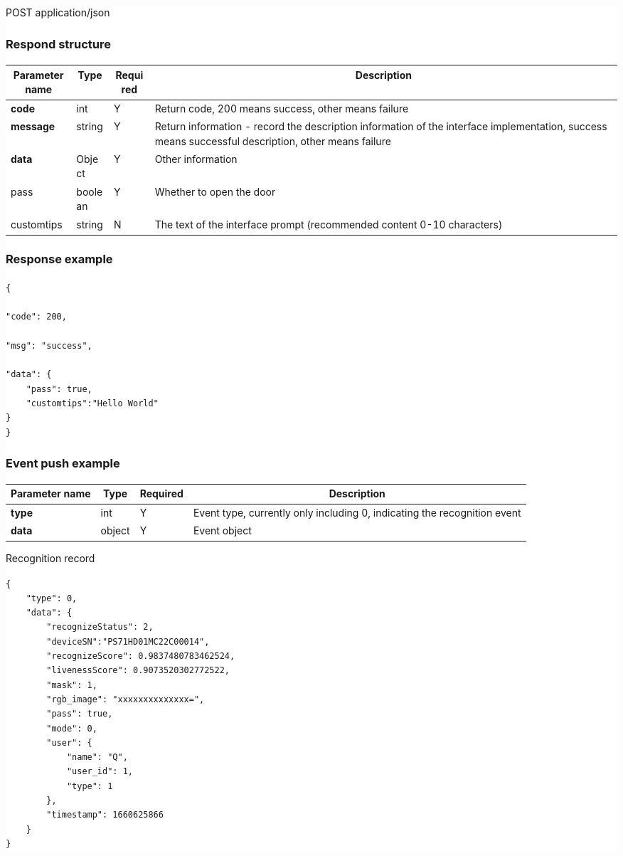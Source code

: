 POST application/json

### Respond structure

| **Parameter name** | **Type** | **Required** | **Description**                                              |
| ------------------ | -------- | ------------ | ------------------------------------------------------------ |
| **code**           | int      | Y            | Return code, 200 means success, other means failure          |
| **message**        | string   | Y            | Return information - record the description information of the interface implementation, success means successful description, other means failure |
| **data**           | Object   | Y            | Other information                                            |
| pass               | boolean  | Y            | Whether to open the door                                     |
| customtips         | string   | N            | The text of the interface prompt (recommended content 0-10 characters) |

### Response example

```
{

"code": 200,

"msg": "success",

"data": {
	"pass": true,
	"customtips":"Hello World"
}
}  
```

### Event push example

| **Parameter name** | **Type** | **Required** | **Description**                                              |
| ------------------ | -------- | ------------ | ------------------------------------------------------------ |
| **type**           | int      | Y            | Event type, currently only including 0, indicating the recognition event |
| **data**           | object   | Y            | Event object                                                 |

Recognition record

```
{
    "type": 0,
    "data": {
        "recognizeStatus": 2,
        "deviceSN":"PS71HD01MC22C00014",
        "recognizeScore": 0.9837480783462524,
        "livenessScore": 0.9073520302772522,
        "mask": 1,
        "rgb_image": "xxxxxxxxxxxxxx=",
        "pass": true,
        "mode": 0,
        "user": {
            "name": "Q",
            "user_id": 1,
            "type": 1
        },
        "timestamp": 1660625866
    }
}

```
